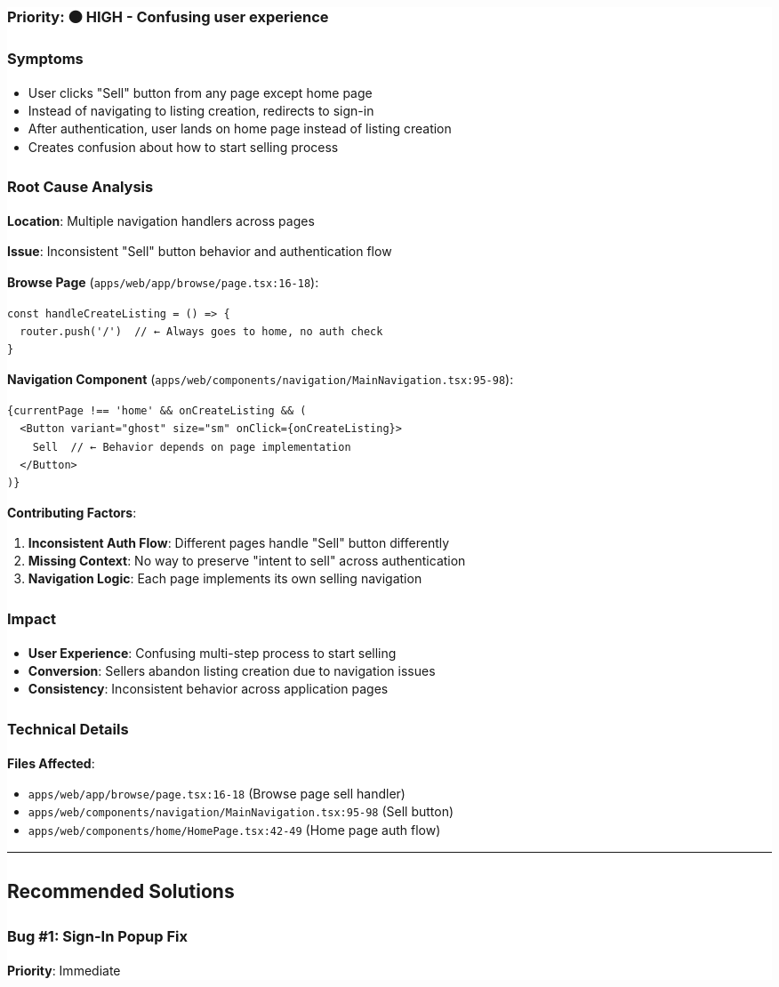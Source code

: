 ### **Priority**: 🟠 **HIGH** - Confusing user experience

### Symptoms
- User clicks "Sell" button from any page except home page
- Instead of navigating to listing creation, redirects to sign-in
- After authentication, user lands on home page instead of listing creation
- Creates confusion about how to start selling process

### Root Cause Analysis
**Location**: Multiple navigation handlers across pages

**Issue**: Inconsistent "Sell" button behavior and authentication flow

**Browse Page** (`apps/web/app/browse/page.tsx:16-18`):
```tsx
const handleCreateListing = () => {
  router.push('/')  // ← Always goes to home, no auth check
}
```

**Navigation Component** (`apps/web/components/navigation/MainNavigation.tsx:95-98`):
```tsx
{currentPage !== 'home' && onCreateListing && (
  <Button variant="ghost" size="sm" onClick={onCreateListing}>
    Sell  // ← Behavior depends on page implementation
  </Button>
)}
```

**Contributing Factors**:
1. **Inconsistent Auth Flow**: Different pages handle "Sell" button differently
2. **Missing Context**: No way to preserve "intent to sell" across authentication
3. **Navigation Logic**: Each page implements its own selling navigation

### Impact
- **User Experience**: Confusing multi-step process to start selling
- **Conversion**: Sellers abandon listing creation due to navigation issues
- **Consistency**: Inconsistent behavior across application pages

### Technical Details
**Files Affected**:
- `apps/web/app/browse/page.tsx:16-18` (Browse page sell handler)
- `apps/web/components/navigation/MainNavigation.tsx:95-98` (Sell button)
- `apps/web/components/home/HomePage.tsx:42-49` (Home page auth flow)

---

## Recommended Solutions

### Bug #1: Sign-In Popup Fix
**Priority**: Immediate
